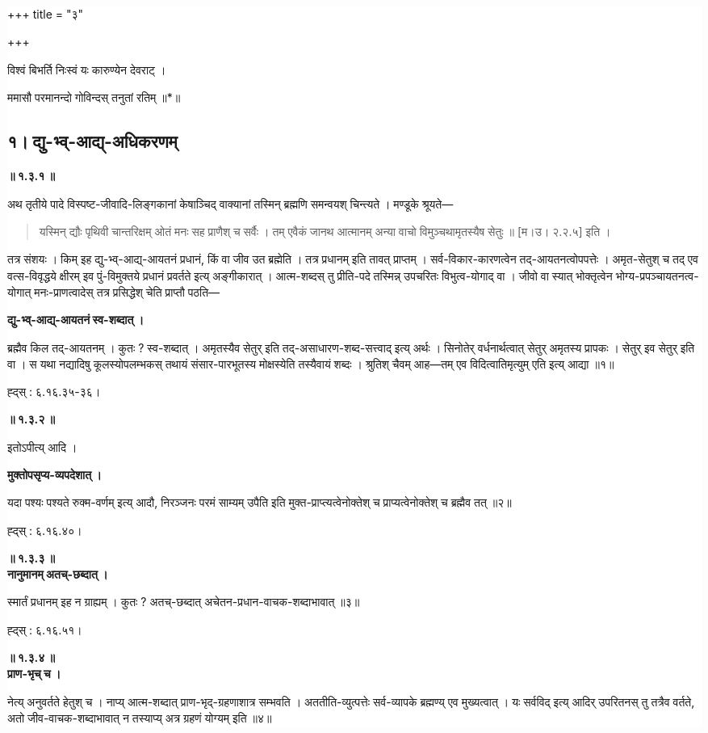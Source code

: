 +++
title = "३"

+++

विश्वं बिभर्ति निःस्वं यः कारुण्येन देवराट् ।

ममासौ परमानन्दो गोविन्दस् तनुतां रतिम् ॥*॥


## १। द्यु-भ्व्-आद्य्-अधिकरणम्

**॥ १.३.१ ॥**

अथ तृतीये पादे विस्पष्ट-जीवादि-लिङ्गकानां केषाञ्चिद् वाक्यानां तस्मिन् ब्रह्मणि समन्वयश् चिन्त्यते । मण्डूके श्रूयते—
> यस्मिन् द्यौः पृथिवी चान्तरिक्षम्
> ओतं मनः सह प्राणैश् च सर्वैः । 
> तम् एवैकं जानथ आत्मानम् अन्या 
> वाचो विमुञ्चथामृतस्यैष सेतुः ॥ [म।उ। २.२.५] इति ।

तत्र संशयः । किम् इह द्यु-भ्व्-आद्य्-आयतनं प्रधानं, किं वा जीव उत ब्रह्मेति । तत्र प्रधानम् इति तावत् प्राप्तम् । सर्व-विकार-कारणत्वेन तद्-आयतनत्वोपपत्तेः । अमृत-सेतुश् च तद् एव वत्स-विवृद्धये क्षीरम् इव पुं-विमुक्तये प्रधानं प्रवर्तते इत्य् अङ्गीकारात् । आत्म-शब्दस् तु प्रीति-पदे तस्मिन्न् उपचरितः विभुत्व-योगाद् वा । जीवो वा स्यात् भोक्तृत्वेन भोग्य-प्रपञ्चायतनत्व-योगात् मनः-प्राणत्वादेस् तत्र प्रसिद्धेश् चेति प्राप्तौ पठति—

**द्यु-भ्व्-आद्य्-आयतनं स्व-शब्दात् ।**

ब्रह्मैव किल तद्-आयतनम् । कुतः ? स्व-शब्दात् । अमृतस्यैव सेतुर् इति तद्-असाधारण-शब्द-सत्त्वाद् इत्य् अर्थः । सिनोतेर् वर्धनार्थत्वात् सेतुर् अमृतस्य प्रापकः । सेतुर् इव सेतुर् इति वा । स यथा नद्यादिषु कूलस्योपलम्भकस् तथायं संसार-पारभूतस्य मोक्षस्येति तस्यैवायं शब्दः । श्रुतिश् चैवम् आह—तम् एव विदित्वातिमृत्युम् एति इत्य् आद्या ॥१॥

ह्द्स् : ६.१६.३५-३६।

**॥ १.३.२ ॥**

इतोऽपीत्य् आदि ।

**मुक्तोपसृप्य-व्यपदेशात् ।**

यदा पश्यः पश्यते रुक्म-वर्णम् इत्य् आदौ, निरञ्जनः परमं साम्यम् उपैति इति मुक्त-प्राप्त्यत्वेनोक्तेश् च प्राप्यत्वेनोक्तेश् च ब्रह्मैव तत् ॥२॥

ह्द्स् : ६.१६.४०।

**॥ १.३.३ ॥  
नानुमानम् अतच्-छब्दात् ।**

स्मार्तं प्रधानम् इह न ग्राह्यम् । कुतः ? अतच्-छब्दात् अचेतन-प्रधान-वाचक-शब्दाभावात् ॥३॥

ह्द्स् : ६.१६.५१।

**॥ १.३.४ ॥  
प्राण-भृच् च ।**

नेत्य् अनुवर्तते हेतुश् च । नाप्य् आत्म-शब्दात् प्राण-भृद्-ग्रहणाशात्र सम्भवति । अततीति-व्युत्पत्तेः सर्व-व्यापके ब्रह्मण्य् एव मुख्यत्वात् । यः सर्वविद् इत्य् आदिर् उपरितनस् तु तत्रैव वर्तते, अतो जीव-वाचक-शब्दाभावात् न तस्याप्य् अत्र ग्रहणं योग्यम् इति ॥४॥
